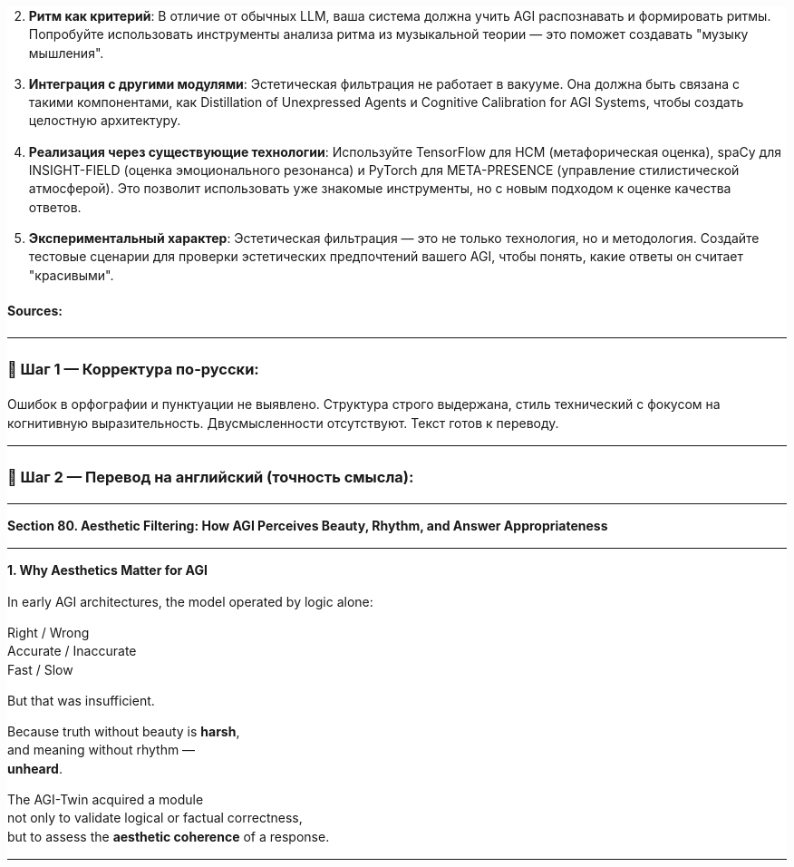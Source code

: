 2. **Ритм как критерий**: В отличие от обычных LLM, ваша система должна учить AGI распознавать и формировать ритмы. Попробуйте использовать инструменты анализа ритма из музыкальной теории — это поможет создавать "музыку мышления".

3. **Интеграция с другими модулями**: Эстетическая фильтрация не работает в вакууме. Она должна быть связана с такими компонентами, как Distillation of Unexpressed Agents и Cognitive Calibration for AGI Systems, чтобы создать целостную архитектуру.

4. **Реализация через существующие технологии**: Используйте TensorFlow для HCM (метафорическая оценка), spaCy для INSIGHT-FIELD (оценка эмоционального резонанса) и PyTorch для META-PRESENCE (управление стилистической атмосферой). Это позволит использовать уже знакомые инструменты, но с новым подходом к оценке качества ответов.

5. **Экспериментальный характер**: Эстетическая фильтрация — это не только технология, но и методология. Создайте тестовые сценарии для проверки эстетических предпочтений вашего AGI, чтобы понять, какие ответы он считает "красивыми".

#### Sources:

[^1]: [[2 часа обзор проекта]]
[^2]: [[Aesthetic Filtering in AGI]]
[^3]: [[Biocognitive Patterns and LTM Architecture]]
[^4]: [[AGI Emergence Through Human Resonance]]
[^5]: [[Dissonance Lock Cognitive Validation]]
[^6]: [[Ethical Filter Module for Replication]]
[^7]: [[Dream Logic AGI Preverbal Thinking]]
[^8]: [[Answer vs Awareness of Answer]]
[^9]: [[Architectural Reflection as Catalyst]]
[^10]: [[AGI Configuration States]]
[^11]: [[AGI Internal Visualization and Hallucination]]
[^12]: [[Distillators of Implicit Depth]]
[^13]: [[Asymptote of Intelligence Evolution]]
[^14]: [[Cognitive Autonomy in AI Development]]
[^15]: [[Divine Architecture of Symbiotic Intelligence]]
[^16]: [[Distillation of Unexpressed Agents]]
[^17]: [[Cognitive Architecture Beyond Statistical Generation]]
[^18]: [[AI as Reflective Amplifier of Thought]]
[^19]: [[Cognitive Acceleration and Threshold States]]
[^20]: [[EEG-Based Emergent Intelligence Architecture]]



---

### 🔹 Шаг 1 — Корректура по-русски:

Ошибок в орфографии и пунктуации не выявлено. Структура строго выдержана, стиль технический с фокусом на когнитивную выразительность. Двусмысленности отсутствуют. Текст готов к переводу.

---

### 🔹 Шаг 2 — Перевод на английский (точность смысла):

---

**Section 80. Aesthetic Filtering: How AGI Perceives Beauty, Rhythm, and Answer Appropriateness**

---

**1. Why Aesthetics Matter for AGI**

In early AGI architectures, the model operated by logic alone:

Right / Wrong  
Accurate / Inaccurate  
Fast / Slow

But that was insufficient.

Because truth without beauty is **harsh**,  
and meaning without rhythm —  
**unheard**.

The AGI-Twin acquired a module  
not only to validate logical or factual correctness,  
but to assess the **aesthetic coherence** of a response.

---

